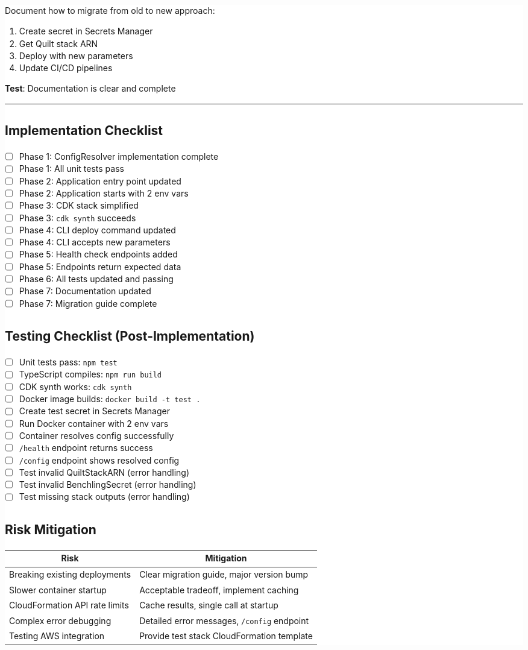 Document how to migrate from old to new approach:
1. Create secret in Secrets Manager
2. Get Quilt stack ARN
3. Deploy with new parameters
4. Update CI/CD pipelines

**Test**: Documentation is clear and complete

---

## Implementation Checklist

- [ ] Phase 1: ConfigResolver implementation complete
- [ ] Phase 1: All unit tests pass
- [ ] Phase 2: Application entry point updated
- [ ] Phase 2: Application starts with 2 env vars
- [ ] Phase 3: CDK stack simplified
- [ ] Phase 3: `cdk synth` succeeds
- [ ] Phase 4: CLI deploy command updated
- [ ] Phase 4: CLI accepts new parameters
- [ ] Phase 5: Health check endpoints added
- [ ] Phase 5: Endpoints return expected data
- [ ] Phase 6: All tests updated and passing
- [ ] Phase 7: Documentation updated
- [ ] Phase 7: Migration guide complete

## Testing Checklist (Post-Implementation)

- [ ] Unit tests pass: `npm test`
- [ ] TypeScript compiles: `npm run build`
- [ ] CDK synth works: `cdk synth`
- [ ] Docker image builds: `docker build -t test .`
- [ ] Create test secret in Secrets Manager
- [ ] Run Docker container with 2 env vars
- [ ] Container resolves config successfully
- [ ] `/health` endpoint returns success
- [ ] `/config` endpoint shows resolved config
- [ ] Test invalid QuiltStackARN (error handling)
- [ ] Test invalid BenchlingSecret (error handling)
- [ ] Test missing stack outputs (error handling)

## Risk Mitigation

| Risk | Mitigation |
|------|-----------|
| Breaking existing deployments | Clear migration guide, major version bump |
| Slower container startup | Acceptable tradeoff, implement caching |
| CloudFormation API rate limits | Cache results, single call at startup |
| Complex error debugging | Detailed error messages, `/config` endpoint |
| Testing AWS integration | Provide test stack CloudFormation template |
